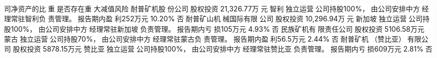 司净资产的比
重
是否存在重
大减值风险
耐普矿机股
份公司
股权投资
21,326.77万
元
智利
独立运营
公司持股100%，
由公司安排中方
经理常驻智利负
责管理。
报告期内盈
利252万元
10.20%
否
耐普矿山机
械国际有限
公司
股权投资
10,296.94万
元
新加坡
独立运营
公司持股100%，
由公司安排中方
经理常驻新加坡
负责管理。
报告期内亏
损105万元
4.93%
否
民族矿机有
限责任公司
股权投资
5106.58万元
蒙古
独立运营
公司持股70%，
由公司安排中方
经理常驻蒙古负
责管理。
报告期内盈
利56.5万元
2.44%
否
耐普矿机
（赞比亚）
有限公司
股权投资
5878.15万元
赞比亚
独立运营
公司持股100%，
由公司安排中方
经理常驻赞比亚
负责管理。
报告期内亏
损609万元
2.81%
否